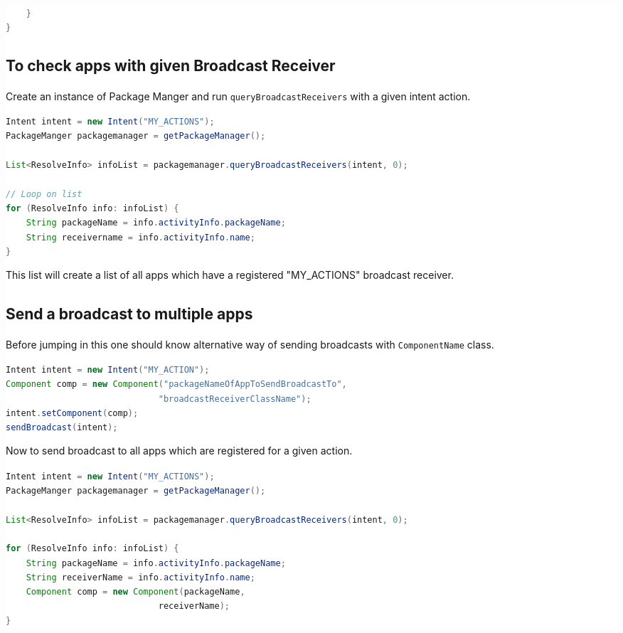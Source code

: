 ```java
    }
}
```



## To check apps with given Broadcast Receiver

Create an instance of Package Manger and run `queryBroadcastReceivers` with a given intent action.

```java
Intent intent = new Intent("MY_ACTIONS");
PackageManger packagemanager = getPackageManager();

List<ResolveInfo> infoList = packagemanager.queryBroadcastReceivers(intent, 0);

// Loop on list
for (ResolveInfo info: infoList) {
    String packageName = info.activityInfo.packageName;
    String receivername = info.activityInfo.name;
}
```

This list will create a list of all apps which have a registered "MY_ACTIONS" broadcast receiver.



## Send a broadcast to multiple apps

Before jumping in this one should know alternative way of sending broadcasts with `ComponentName` class.

```java
Intent intent = new Intent("MY_ACTION");
Component comp = new Component("packageNameOfAppToSendBroadcastTo",
                              "broadcastReceiverClassName");
intent.setComponent(comp);
sendBroadcast(intent);
```

Now to send broadcast to all apps which are registered for a given action.

```java
Intent intent = new Intent("MY_ACTIONS");
PackageManger packagemanager = getPackageManager();

List<ResolveInfo> infoList = packagemanager.queryBroadcastReceivers(intent, 0);

for (ResolveInfo info: infoList) {
    String packageName = info.activityInfo.packageName;
    String receiverName = info.activityInfo.name;
    Component comp = new Component(packageName,
                              receiverName);
}
```
